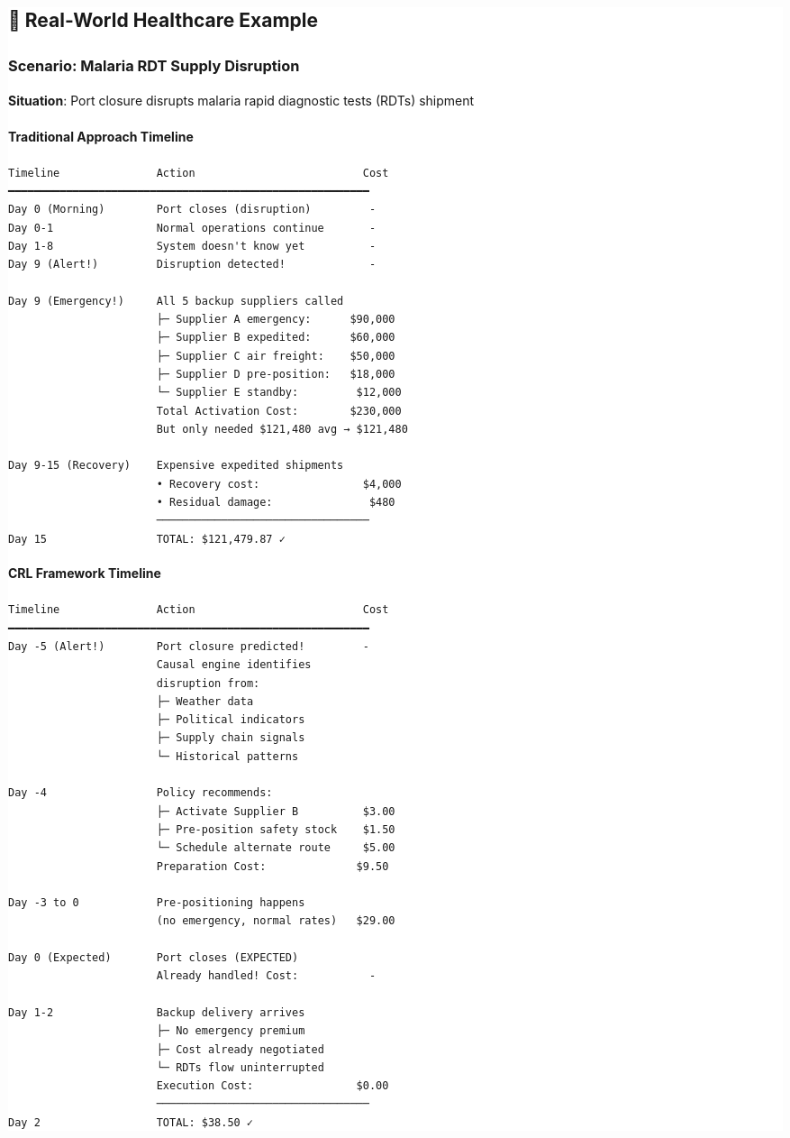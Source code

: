
## 🏥 **Real-World Healthcare Example**

### **Scenario: Malaria RDT Supply Disruption**

**Situation**: Port closure disrupts malaria rapid diagnostic tests (RDTs) shipment

#### **Traditional Approach Timeline**

```
Timeline               Action                          Cost
━━━━━━━━━━━━━━━━━━━━━━━━━━━━━━━━━━━━━━━━━━━━━━━━━━━━━━━━
Day 0 (Morning)        Port closes (disruption)         -
Day 0-1                Normal operations continue       -
Day 1-8                System doesn't know yet          -
Day 9 (Alert!)         Disruption detected!             -

Day 9 (Emergency!)     All 5 backup suppliers called   
                       ├─ Supplier A emergency:      $90,000
                       ├─ Supplier B expedited:      $60,000
                       ├─ Supplier C air freight:    $50,000
                       ├─ Supplier D pre-position:   $18,000
                       └─ Supplier E standby:         $12,000
                       Total Activation Cost:        $230,000
                       But only needed $121,480 avg → $121,480

Day 9-15 (Recovery)    Expensive expedited shipments
                       • Recovery cost:                $4,000
                       • Residual damage:               $480
                       ─────────────────────────────────
Day 15                 TOTAL: $121,479.87 ✓
```

#### **CRL Framework Timeline**

```
Timeline               Action                          Cost
━━━━━━━━━━━━━━━━━━━━━━━━━━━━━━━━━━━━━━━━━━━━━━━━━━━━━━━━
Day -5 (Alert!)        Port closure predicted!         -
                       Causal engine identifies
                       disruption from:
                       ├─ Weather data
                       ├─ Political indicators
                       ├─ Supply chain signals
                       └─ Historical patterns

Day -4                 Policy recommends:
                       ├─ Activate Supplier B          $3.00
                       ├─ Pre-position safety stock    $1.50
                       └─ Schedule alternate route     $5.00
                       Preparation Cost:              $9.50

Day -3 to 0            Pre-positioning happens
                       (no emergency, normal rates)   $29.00

Day 0 (Expected)       Port closes (EXPECTED)
                       Already handled! Cost:           -

Day 1-2                Backup delivery arrives
                       ├─ No emergency premium
                       ├─ Cost already negotiated
                       └─ RDTs flow uninterrupted
                       Execution Cost:                $0.00
                       ─────────────────────────────────
Day 2                  TOTAL: $38.50 ✓
```